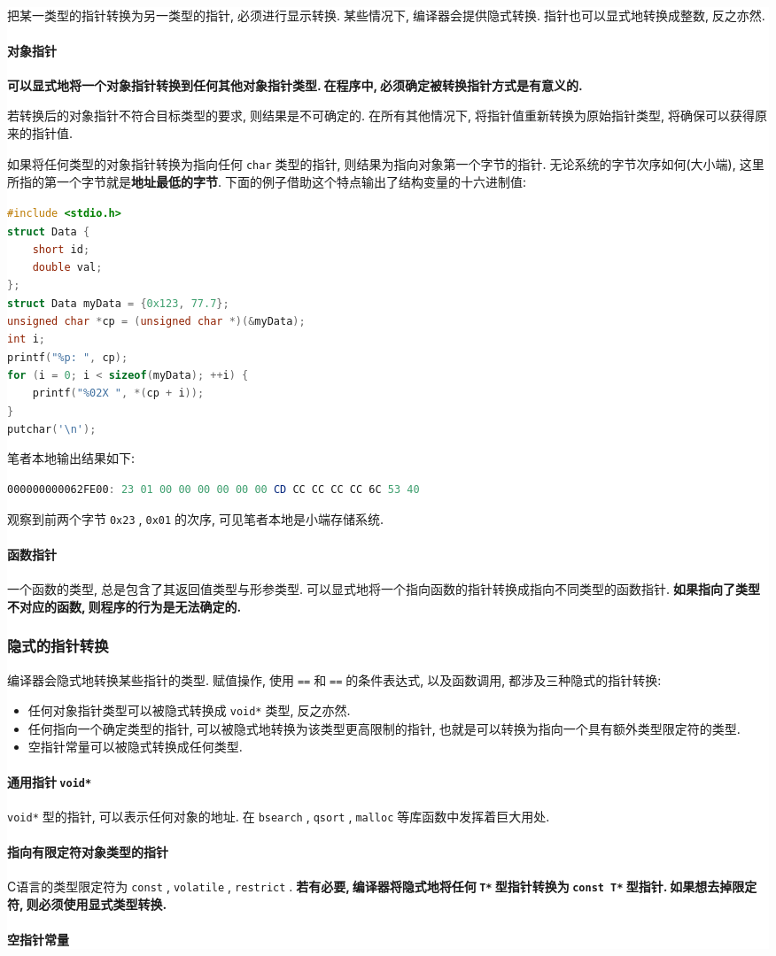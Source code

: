 把某一类型的指针转换为另一类型的指针, 必须进行显示转换. 某些情况下, 编译器会提供隐式转换. 指针也可以显式地转换成整数, 反之亦然.

#### 对象指针

**可以显式地将一个对象指针转换到任何其他对象指针类型. 在程序中, 必须确定被转换指针方式是有意义的.**

若转换后的对象指针不符合目标类型的要求, 则结果是不可确定的. 在所有其他情况下, 将指针值重新转换为原始指针类型, 将确保可以获得原来的指针值.

如果将任何类型的对象指针转换为指向任何 `char` 类型的指针, 则结果为指向对象第一个字节的指针. 无论系统的字节次序如何(大小端), 这里所指的第一个字节就是**地址最低的字节**. 下面的例子借助这个特点输出了结构变量的十六进制值:

```c
#include <stdio.h>
struct Data {
    short id;
    double val;
};
struct Data myData = {0x123, 77.7};
unsigned char *cp = (unsigned char *)(&myData);
int i;
printf("%p: ", cp);
for (i = 0; i < sizeof(myData); ++i) {
    printf("%02X ", *(cp + i));
}
putchar('\n');
```

笔者本地输出结果如下:

```powershell
000000000062FE00: 23 01 00 00 00 00 00 00 CD CC CC CC CC 6C 53 40
```

观察到前两个字节 `0x23` , `0x01` 的次序, 可见笔者本地是小端存储系统.

#### 函数指针

一个函数的类型, 总是包含了其返回值类型与形参类型. 可以显式地将一个指向函数的指针转换成指向不同类型的函数指针. **如果指向了类型不对应的函数, 则程序的行为是无法确定的.**

### 隐式的指针转换

编译器会隐式地转换某些指针的类型. 赋值操作, 使用 `==` 和 `==` 的条件表达式, 以及函数调用, 都涉及三种隐式的指针转换:
* 任何对象指针类型可以被隐式转换成 `void*` 类型, 反之亦然.
* 任何指向一个确定类型的指针, 可以被隐式地转换为该类型更高限制的指针, 也就是可以转换为指向一个具有额外类型限定符的类型.
* 空指针常量可以被隐式转换成任何类型.

#### 通用指针 `void*`

`void*` 型的指针, 可以表示任何对象的地址. 在 `bsearch` , `qsort` , `malloc` 等库函数中发挥着巨大用处.

#### 指向有限定符对象类型的指针

C语言的类型限定符为 `const` , `volatile` , `restrict` . **若有必要, 编译器将隐式地将任何 `T*` 型指针转换为 `const T*` 型指针. 如果想去掉限定符, 则必须使用显式类型转换.**

#### 空指针常量
